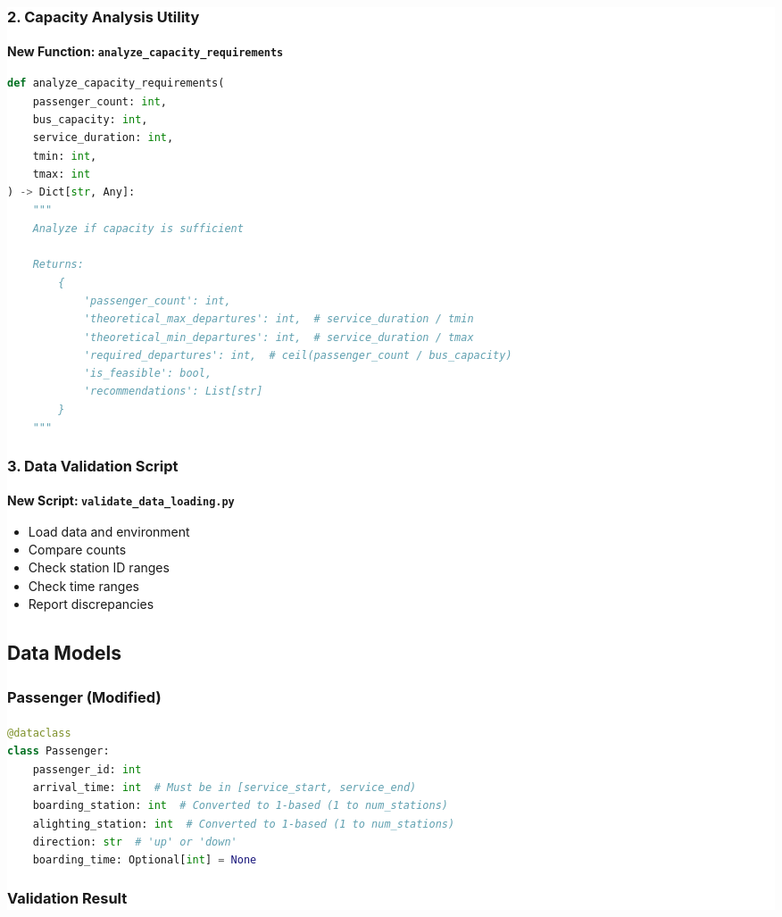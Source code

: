 ### 2. Capacity Analysis Utility

**New Function: `analyze_capacity_requirements`**
```python
def analyze_capacity_requirements(
    passenger_count: int,
    bus_capacity: int,
    service_duration: int,
    tmin: int,
    tmax: int
) -> Dict[str, Any]:
    """
    Analyze if capacity is sufficient
    
    Returns:
        {
            'passenger_count': int,
            'theoretical_max_departures': int,  # service_duration / tmin
            'theoretical_min_departures': int,  # service_duration / tmax
            'required_departures': int,  # ceil(passenger_count / bus_capacity)
            'is_feasible': bool,
            'recommendations': List[str]
        }
    """
```

### 3. Data Validation Script

**New Script: `validate_data_loading.py`**
- Load data and environment
- Compare counts
- Check station ID ranges
- Check time ranges
- Report discrepancies

## Data Models

### Passenger (Modified)

```python
@dataclass
class Passenger:
    passenger_id: int
    arrival_time: int  # Must be in [service_start, service_end)
    boarding_station: int  # Converted to 1-based (1 to num_stations)
    alighting_station: int  # Converted to 1-based (1 to num_stations)
    direction: str  # 'up' or 'down'
    boarding_time: Optional[int] = None
```

### Validation Result
